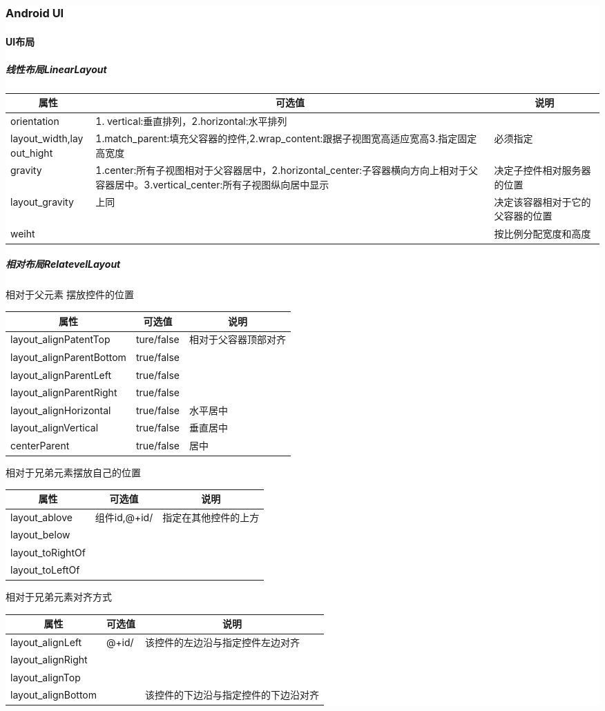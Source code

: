 ### Android UI

#### UI布局

##### 线性布局LinearLayout

| 属性                        | 可选值                                                                                       | 说明               |
| ------------------------- | ----------------------------------------------------------------------------------------- | ---------------- |
| orientation               | 1. vertical:垂直排列，2.horizontal:水平排列                                                        |                  |
| layout_width,layout_hight | 1.match_parent:填充父容器的控件,2.wrap_content:跟据子视图宽高适应宽高3.指定固定高宽度                               | 必须指定             |
| gravity                   | 1.center:所有子视图相对于父容器居中，2.horizontal_center:子容器横向方向上相对于父容器居中。3.vertical_center:所有子视图纵向居中显示 | 决定子控件相对服务器的位置    |
| layout_gravity            | 上同                                                                                        | 决定该容器相对于它的父容器的位置 |
| weiht                     |                                                                                           | 按比例分配宽度和高度       |

##### 相对布局RelatevelLayout

相对于父元素 摆放控件的位置    

| 属性                       | 可选值        | 说明         |
| ------------------------ | ---------- | ---------- |
| layout_alignPatentTop    | ture/false | 相对于父容器顶部对齐 |
| layout_alignParentBottom | true/false |            |
| layout_alignParentLeft   | true/false |            |
| layout_alignParentRight  | true/false |            |
| layout_alignHorizontal   | true/false | 水平居中       |
| layout_alignVertical     | true/false | 垂直居中       |
| centerParent             | true/false | 居中         |

相对于兄弟元素摆放自己的位置 

| 属性               | 可选值        | 说明         |
| ---------------- | ---------- | ---------- |
| layout_ablove    | 组件id,@+id/ | 指定在其他控件的上方 |
| layout_below     |            |            |
| layout_toRightOf |            |            |
| layout_toLeftOf  |            |            |

相对于兄弟元素对齐方式

| 属性                 | 可选值   | 说明                 |
| ------------------ | ----- | ------------------ |
| layout_alignLeft   | @+id/ | 该控件的左边沿与指定控件左边对齐   |
| layout_alignRight  |       |                    |
| layout_alignTop    |       |                    |
| layout_alignBottom |       | 该控件的下边沿与指定控件的下边沿对齐 |
